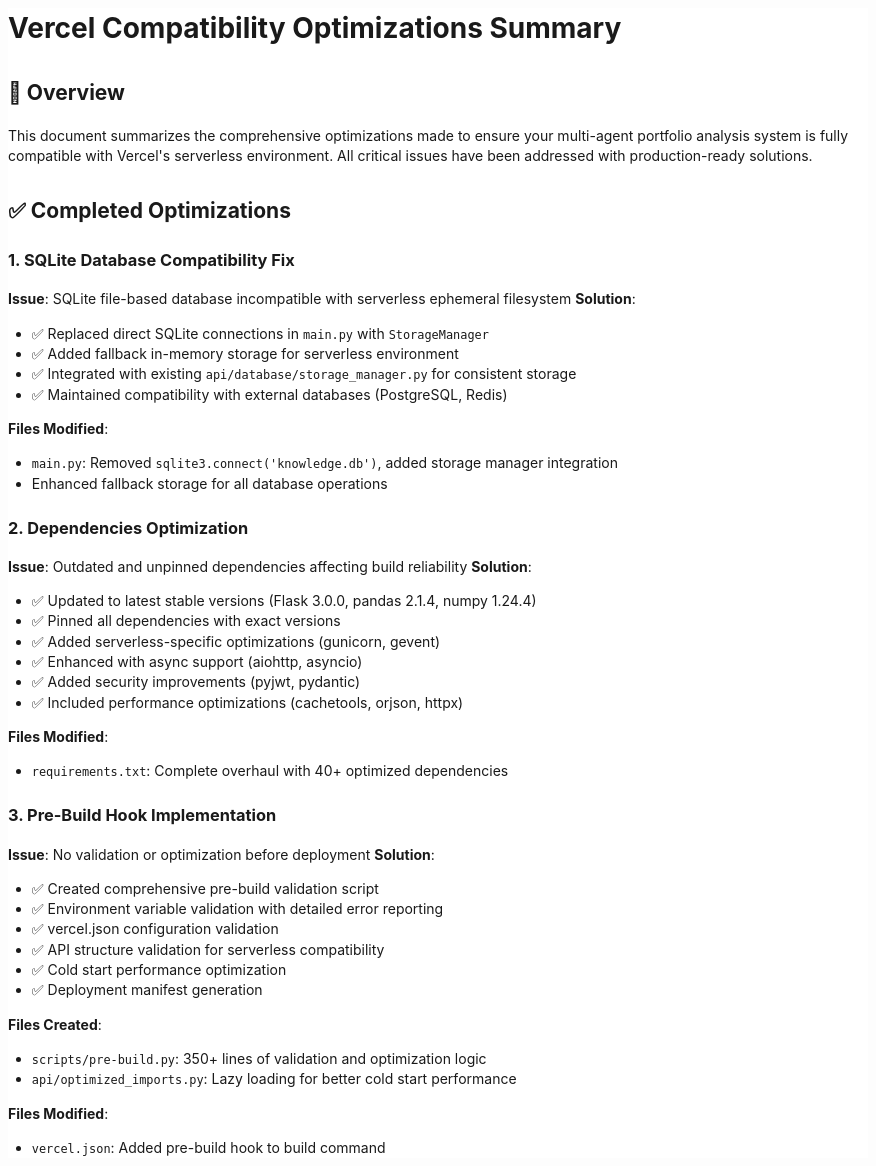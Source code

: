 # Vercel Compatibility Optimizations Summary

## 🚀 **Overview**

This document summarizes the comprehensive optimizations made to ensure your multi-agent portfolio analysis system is fully compatible with Vercel's serverless environment. All critical issues have been addressed with production-ready solutions.

## ✅ **Completed Optimizations**

### 1. **SQLite Database Compatibility Fix**
**Issue**: SQLite file-based database incompatible with serverless ephemeral filesystem
**Solution**: 
- ✅ Replaced direct SQLite connections in `main.py` with `StorageManager`
- ✅ Added fallback in-memory storage for serverless environment
- ✅ Integrated with existing `api/database/storage_manager.py` for consistent storage
- ✅ Maintained compatibility with external databases (PostgreSQL, Redis)

**Files Modified**:
- `main.py`: Removed `sqlite3.connect('knowledge.db')`, added storage manager integration
- Enhanced fallback storage for all database operations

### 2. **Dependencies Optimization**
**Issue**: Outdated and unpinned dependencies affecting build reliability
**Solution**:
- ✅ Updated to latest stable versions (Flask 3.0.0, pandas 2.1.4, numpy 1.24.4)
- ✅ Pinned all dependencies with exact versions
- ✅ Added serverless-specific optimizations (gunicorn, gevent)
- ✅ Enhanced with async support (aiohttp, asyncio)
- ✅ Added security improvements (pyjwt, pydantic)
- ✅ Included performance optimizations (cachetools, orjson, httpx)

**Files Modified**:
- `requirements.txt`: Complete overhaul with 40+ optimized dependencies

### 3. **Pre-Build Hook Implementation**
**Issue**: No validation or optimization before deployment
**Solution**:
- ✅ Created comprehensive pre-build validation script
- ✅ Environment variable validation with detailed error reporting
- ✅ vercel.json configuration validation
- ✅ API structure validation for serverless compatibility
- ✅ Cold start performance optimization
- ✅ Deployment manifest generation

**Files Created**:
- `scripts/pre-build.py`: 350+ lines of validation and optimization logic
- `api/optimized_imports.py`: Lazy loading for better cold start performance

**Files Modified**:
- `vercel.json`: Added pre-build hook to build command
